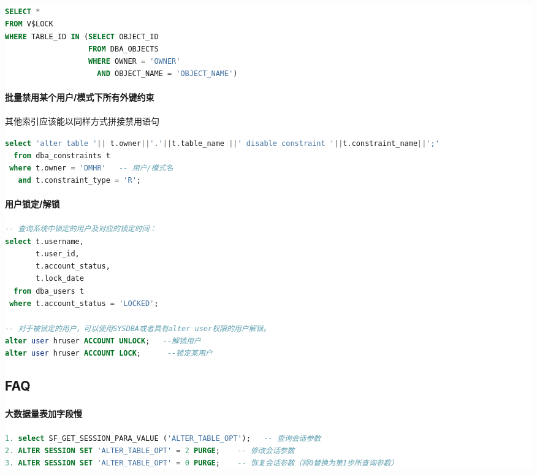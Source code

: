 ```sql
SELECT *
FROM V$LOCK
WHERE TABLE_ID IN (SELECT OBJECT_ID
                   FROM DBA_OBJECTS
                   WHERE OWNER = 'OWNER'
                     AND OBJECT_NAME = 'OBJECT_NAME')
```


#### 批量禁用某个用户/模式下所有外键约束

其他索引应该能以同样方式拼接禁用语句  

```sql
select 'alter table '|| t.owner||'.'||t.table_name ||' disable constraint '||t.constraint_name||';'
  from dba_constraints t
 where t.owner = 'DMHR'   -- 用户/模式名
   and t.constraint_type = 'R';
```

#### 用户锁定/解锁

```sql
-- 查询系统中锁定的用户及对应的锁定时间：
select t.username, 
       t.user_id, 
       t.account_status, 
       t.lock_date
  from dba_users t
 where t.account_status = 'LOCKED';

-- 对于被锁定的用户，可以使用SYSDBA或者具有alter user权限的用户解锁。
alter user hruser ACCOUNT UNLOCK;   --解锁用户
alter user hruser ACCOUNT LOCK;      --锁定某用户
```

## FAQ

#### 大数据量表加字段慢

```sql
1. select SF_GET_SESSION_PARA_VALUE ('ALTER_TABLE_OPT');   -- 查询会话参数
2. ALTER SESSION SET 'ALTER_TABLE_OPT' = 2 PURGE;    -- 修改会话参数
3. ALTER SESSION SET 'ALTER_TABLE_OPT' = 0 PURGE;    -- 恢复会话参数（将0替换为第1步所查询参数）
```
